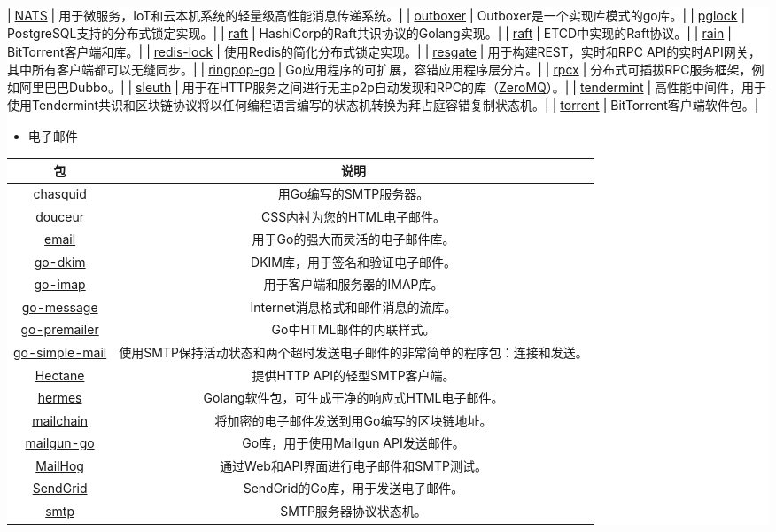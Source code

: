 |   [NATS](https://github.com/nats-io/gnatsd) |  用于微服务，IoT和云本机系统的轻量级高性能消息传递系统。| 
|   [outboxer](https://github.com/italolelis/outboxer) |  Outboxer是一个实现库模式的go库。| 
|   [pglock](https://cirello.io/pglock) |  PostgreSQL支持的分布式锁定实现。| 
|   [raft](https://github.com/hashicorp/raft) |  HashiCorp的Raft共识协议的Golang实现。| 
|   [raft](https://github.com/coreos/etcd/tree/master/raft) |  ETCD中实现的Raft协议。| 
|   [rain](https://github.com/cenkalti/rain) |  BitTorrent客户端和库。| 
|   [redis-lock](https://github.com/bsm/redislock) |  使用Redis的简化分布式锁定实现。| 
|   [resgate](https://resgate.io/) |  用于构建REST，实时和RPC API的实时API网关，其中所有客户端都可以无缝同步。| 
|   [ringpop-go](https://github.com/uber/ringpop-go) |  Go应用程序的可扩展，容错应用程序层分片。| 
|   [rpcx](https://github.com/smallnest/rpcx) |  分布式可插拔RPC服务框架，例如阿里巴巴Dubbo。| 
|   [sleuth](https://github.com/ursiform/sleuth) |  用于在HTTP服务之间进行无主p2p自动发现和RPC的库（[ZeroMQ](https://github.com/zeromq/libzmq)）。| 
|   [tendermint](https://github.com/tendermint/tendermint) |  高性能中间件，用于使用Tendermint共识和区块链协议将以任何编程语言编写的状态机转换为拜占庭容错复制状态机。| 
|   [torrent](https://github.com/anacrolix/torrent) |  BitTorrent客户端软件包。| 

- 电子邮件
<a name="电子邮件"></a>  <a name="电子邮件"></a> 

|    包  |   说明  | 
|:---------:|:------:|
|   [chasquid](https://blitiri.com.ar/p/chasquid) |  用Go编写的SMTP服务器。| 
|   [douceur](https://github.com/aymerick/douceur) |  CSS内衬为您的HTML电子邮件。| 
|   [email](https://github.com/jordan-wright/email) |  用于Go的强大而灵活的电子邮件库。| 
|   [go-dkim](https://github.com/toorop/go-dkim) |  DKIM库，用于签名和验证电子邮件。| 
|   [go-imap](https://github.com/emersion/go-imap) |  用于客户端和服务器的IMAP库。| 
|   [go-message](https://github.com/emersion/go-message) |  Internet消息格式和邮件消息的流库。| 
|   [go-premailer](https://github.com/vanng822/go-premailer) |  Go中HTML邮件的内联样式。| 
|   [go-simple-mail](https://github.com/xhit/go-simple-mail) |  使用SMTP保持活动状态和两个超时发送电子邮件的非常简单的程序包：连接和发送。| 
|   [Hectane](https://github.com/hectane/hectane) |  提供HTTP API的轻型SMTP客户端。| 
|   [hermes](https://github.com/matcornic/hermes) |  Golang软件包，可生成干净的响应式HTML电子邮件。| 
|   [mailchain](https://github.com/mailchain/mailchain) |  将加密的电子邮件发送到用Go编写的区块链地址。| 
|   [mailgun-go](https://github.com/mailgun/mailgun-go) |  Go库，用于使用Mailgun API发送邮件。| 
|   [MailHog](https://github.com/mailhog/MailHog) |  通过Web和API界面进行电子邮件和SMTP测试。| 
|   [SendGrid](https://github.com/sendgrid/sendgrid-go) |  SendGrid的Go库，用于发送电子邮件。| 
|   [smtp](https://github.com/mailhog/smtp) |  SMTP服务器协议状态机。| 
